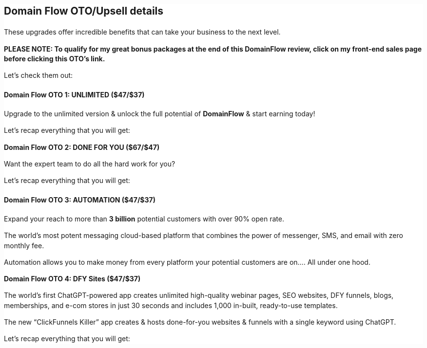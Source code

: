 <h2 data-w-id="e3be6f6e-d187-4a83-8e4b-b2044387e2e5" data-wf-id="[&quot;e3be6f6e-d187-4a83-8e4b-b2044387e2e5&quot;]" data-automation-id="dyn-item-post-body-input"><strong>Domain Flow </strong>OTO/Upsell details</h2>
<p data-w-id="eed42f20-e70d-7bc4-b38f-a206be42d44f" data-wf-id="[&quot;eed42f20-e70d-7bc4-b38f-a206be42d44f&quot;]" data-automation-id="dyn-item-post-body-input">These upgrades offer incredible benefits that can take your business to the next level.</p>
<p data-w-id="86e37bfa-ccf0-3b18-5cea-a3fbc1f38e01" data-wf-id="[&quot;86e37bfa-ccf0-3b18-5cea-a3fbc1f38e01&quot;]" data-automation-id="dyn-item-post-body-input"><strong data-w-id="a0438ca4-c3b4-ad05-15e1-bdf1dbdc1e60" data-wf-id="[&quot;a0438ca4-c3b4-ad05-15e1-bdf1dbdc1e60&quot;]" data-automation-id="dyn-item-post-body-input">PLEASE NOTE: To qualify for my great bonus packages at the end of this DomainFlow review, click on my front-end sales page before clicking this OTO’s link.</strong></p>
<p data-w-id="26d65806-d9e0-ef07-6f22-d82858c88021" data-wf-id="[&quot;26d65806-d9e0-ef07-6f22-d82858c88021&quot;]" data-automation-id="dyn-item-post-body-input">Let’s check them out:</p>
<h4 data-w-id="8db3bf8e-4755-7a93-a953-819b7f7e1690" data-wf-id="[&quot;8db3bf8e-4755-7a93-a953-819b7f7e1690&quot;]" data-automation-id="dyn-item-post-body-input"><strong data-w-id="b35f736e-066a-84d7-3bcf-f248af9512cb" data-wf-id="[&quot;b35f736e-066a-84d7-3bcf-f248af9512cb&quot;]" data-automation-id="dyn-item-post-body-input">Domain Flow OTO 1: UNLIMITED ($47/$37)</strong></h4>
<p data-w-id="f5366c30-d6b4-7f1e-d8bc-73b445b36ab1" data-wf-id="[&quot;f5366c30-d6b4-7f1e-d8bc-73b445b36ab1&quot;]" data-automation-id="dyn-item-post-body-input">Upgrade to the unlimited version &amp; unlock the full potential of <strong data-w-id="a09d758a-7343-ded8-507a-e67803146e8f" data-wf-id="[&quot;a09d758a-7343-ded8-507a-e67803146e8f&quot;]" data-automation-id="dyn-item-post-body-input">DomainFlow</strong> &amp; start earning today!</p>
<p data-w-id="07083e0b-d3f7-0c2f-e825-6888639f1162" data-wf-id="[&quot;07083e0b-d3f7-0c2f-e825-6888639f1162&quot;]" data-automation-id="dyn-item-post-body-input">Let’s recap everything that you will get:</p>
<p data-w-id="6fe586d2-1c2c-6024-1a16-81f6f7f1d96c" data-wf-id="[&quot;6fe586d2-1c2c-6024-1a16-81f6f7f1d96c&quot;]" data-automation-id="dyn-item-post-body-input"><strong data-w-id="17724829-3331-c443-500b-44361e37305e" data-wf-id="[&quot;17724829-3331-c443-500b-44361e37305e&quot;]" data-automation-id="dyn-item-post-body-input">Domain Flow OTO 2: DONE FOR YOU ($67/$47)</strong></p>
<p data-w-id="cf9b9749-fc78-ac1c-949e-5835f0abfa27" data-wf-id="[&quot;cf9b9749-fc78-ac1c-949e-5835f0abfa27&quot;]" data-automation-id="dyn-item-post-body-input">Want the expert team to do all the hard work for you?</p>
<p data-w-id="d8b44e23-9e0b-90a0-7127-919b1e122649" data-wf-id="[&quot;d8b44e23-9e0b-90a0-7127-919b1e122649&quot;]" data-automation-id="dyn-item-post-body-input">Let’s recap everything that you will get:</p>
<h4 data-w-id="9ddcf671-f201-696c-a344-c69cf123c5cf" data-wf-id="[&quot;9ddcf671-f201-696c-a344-c69cf123c5cf&quot;]" data-automation-id="dyn-item-post-body-input"><strong data-w-id="7a098861-d227-859c-2996-c5ec84e15eda" data-wf-id="[&quot;7a098861-d227-859c-2996-c5ec84e15eda&quot;]" data-automation-id="dyn-item-post-body-input">Domain Flow OTO 3: AUTOMATION ($47/$37)</strong></h4>
<p data-w-id="35cab190-86f6-565b-9f92-4fe8fecc78e3" data-wf-id="[&quot;35cab190-86f6-565b-9f92-4fe8fecc78e3&quot;]" data-automation-id="dyn-item-post-body-input">Expand your reach to more than <strong data-w-id="5e60723f-8d5c-136f-2295-7f6bb20c9b06" data-wf-id="[&quot;5e60723f-8d5c-136f-2295-7f6bb20c9b06&quot;]" data-automation-id="dyn-item-post-body-input">3 billion</strong> potential customers with over 90% open rate.</p>
<p data-w-id="f0f872b3-f41a-60c4-6ac1-311ba5972b1e" data-wf-id="[&quot;f0f872b3-f41a-60c4-6ac1-311ba5972b1e&quot;]" data-automation-id="dyn-item-post-body-input">The world’s most potent messaging cloud-based platform that combines the power of messenger, SMS, and email with zero monthly fee.</p>
<p data-w-id="995d5c79-37f1-e2b6-1323-2edf5d4ab04c" data-wf-id="[&quot;995d5c79-37f1-e2b6-1323-2edf5d4ab04c&quot;]" data-automation-id="dyn-item-post-body-input">Automation allows you to make money from every platform your potential customers are on…. All under one hood.</p>
<p data-w-id="39211838-a2fc-d747-9555-578439a6cf32" data-wf-id="[&quot;39211838-a2fc-d747-9555-578439a6cf32&quot;]" data-automation-id="dyn-item-post-body-input"><strong data-w-id="3932cc9f-3f14-fb41-878d-aacec3a6e66b" data-wf-id="[&quot;3932cc9f-3f14-fb41-878d-aacec3a6e66b&quot;]" data-automation-id="dyn-item-post-body-input">Domain Flow OTO 4: DFY Sites ($47/$37)</strong></p>
<p data-w-id="7bab8712-b086-1c07-ba9f-b43a1710b12a" data-wf-id="[&quot;7bab8712-b086-1c07-ba9f-b43a1710b12a&quot;]" data-automation-id="dyn-item-post-body-input">The world’s first ChatGPT-powered app creates unlimited high-quality webinar pages, SEO websites, DFY funnels, blogs, memberships, and e-com stores in just 30 seconds and includes 1,000 in-built, ready-to-use templates.</p>
<p data-w-id="b7e65075-78f2-6d32-0b03-645930e3155d" data-wf-id="[&quot;b7e65075-78f2-6d32-0b03-645930e3155d&quot;]" data-automation-id="dyn-item-post-body-input">The new “ClickFunnels Killer” app creates &amp; hosts done-for-you websites &amp; funnels with a single keyword using ChatGPT.</p>
<p data-w-id="f30818b0-5cae-ce74-f0c5-830d426a465b" data-wf-id="[&quot;f30818b0-5cae-ce74-f0c5-830d426a465b&quot;]" data-automation-id="dyn-item-post-body-input">Let’s recap everything that you will get:</p>